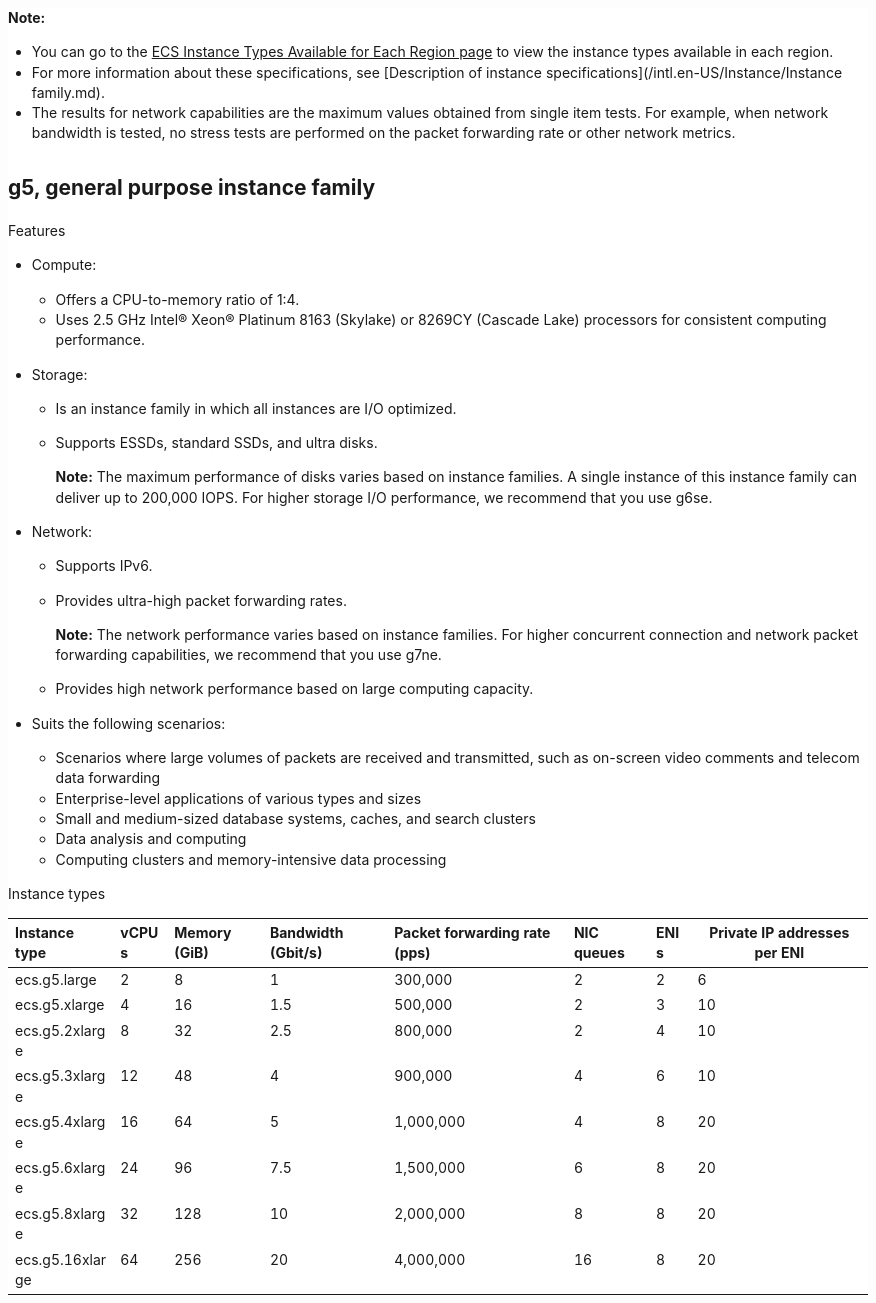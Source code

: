 **Note:**

-   You can go to the [ECS Instance Types Available for Each Region page](https://ecs-buy.aliyun.com/instanceTypes/#/instanceTypeByRegion) to view the instance types available in each region.
-   For more information about these specifications, see [Description of instance specifications](/intl.en-US/Instance/Instance family.md).
-   The results for network capabilities are the maximum values obtained from single item tests. For example, when network bandwidth is tested, no stress tests are performed on the packet forwarding rate or other network metrics.

## g5, general purpose instance family

Features

-   Compute:
    -   Offers a CPU-to-memory ratio of 1:4.
    -   Uses 2.5 GHz Intel® Xeon® Platinum 8163 \(Skylake\) or 8269CY \(Cascade Lake\) processors for consistent computing performance.
-   Storage:
    -   Is an instance family in which all instances are I/O optimized.
    -   Supports ESSDs, standard SSDs, and ultra disks.

        **Note:** The maximum performance of disks varies based on instance families. A single instance of this instance family can deliver up to 200,000 IOPS. For higher storage I/O performance, we recommend that you use g6se.

-   Network:
    -   Supports IPv6.
    -   Provides ultra-high packet forwarding rates.

        **Note:** The network performance varies based on instance families. For higher concurrent connection and network packet forwarding capabilities, we recommend that you use g7ne.

    -   Provides high network performance based on large computing capacity.
-   Suits the following scenarios:
    -   Scenarios where large volumes of packets are received and transmitted, such as on-screen video comments and telecom data forwarding
    -   Enterprise-level applications of various types and sizes
    -   Small and medium-sized database systems, caches, and search clusters
    -   Data analysis and computing
    -   Computing clusters and memory-intensive data processing

Instance types

|Instance type|vCPUs|Memory \(GiB\)|Bandwidth \(Gbit/s\)|Packet forwarding rate \(pps\)|NIC queues|ENIs|Private IP addresses per ENI|
|:------------|:----|:-------------|:-------------------|:-----------------------------|:---------|:---|----------------------------|
|ecs.g5.large|2|8|1|300,000|2|2|6|
|ecs.g5.xlarge|4|16|1.5|500,000|2|3|10|
|ecs.g5.2xlarge|8|32|2.5|800,000|2|4|10|
|ecs.g5.3xlarge|12|48|4|900,000|4|6|10|
|ecs.g5.4xlarge|16|64|5|1,000,000|4|8|20|
|ecs.g5.6xlarge|24|96|7.5|1,500,000|6|8|20|
|ecs.g5.8xlarge|32|128|10|2,000,000|8|8|20|
|ecs.g5.16xlarge|64|256|20|4,000,000|16|8|20|
